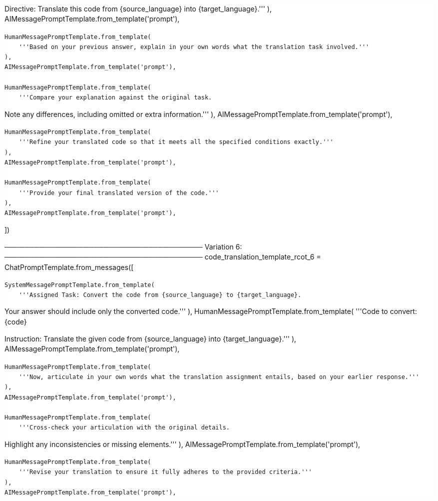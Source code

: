 Directive: Translate this code from {source_language} into {target_language}.'''
    ),
    AIMessagePromptTemplate.from_template('prompt'),

    HumanMessagePromptTemplate.from_template(
        '''Based on your previous answer, explain in your own words what the translation task involved.'''
    ),
    AIMessagePromptTemplate.from_template('prompt'),

    HumanMessagePromptTemplate.from_template(
        '''Compare your explanation against the original task.
Note any differences, including omitted or extra information.'''
    ),
    AIMessagePromptTemplate.from_template('prompt'),

    HumanMessagePromptTemplate.from_template(
        '''Refine your translated code so that it meets all the specified conditions exactly.'''
    ),
    AIMessagePromptTemplate.from_template('prompt'),

    HumanMessagePromptTemplate.from_template(
        '''Provide your final translated version of the code.'''
    ),
    AIMessagePromptTemplate.from_template('prompt'),
])

────────────────────────────────────────
Variation 6:
────────────────────────────────────────
code_translation_template_rcot_6 = ChatPromptTemplate.from_messages([

    SystemMessagePromptTemplate.from_template(
        '''Assigned Task: Convert the code from {source_language} to {target_language}.
Your answer should include only the converted code.'''
    ),
    HumanMessagePromptTemplate.from_template(
        '''Code to convert:
{code}

Instruction: Translate the given code from {source_language} into {target_language}.'''
    ),
    AIMessagePromptTemplate.from_template('prompt'),

    HumanMessagePromptTemplate.from_template(
        '''Now, articulate in your own words what the translation assignment entails, based on your earlier response.'''
    ),
    AIMessagePromptTemplate.from_template('prompt'),

    HumanMessagePromptTemplate.from_template(
        '''Cross-check your articulation with the original details.
Highlight any inconsistencies or missing elements.'''
    ),
    AIMessagePromptTemplate.from_template('prompt'),

    HumanMessagePromptTemplate.from_template(
        '''Revise your translation to ensure it fully adheres to the provided criteria.'''
    ),
    AIMessagePromptTemplate.from_template('prompt'),
